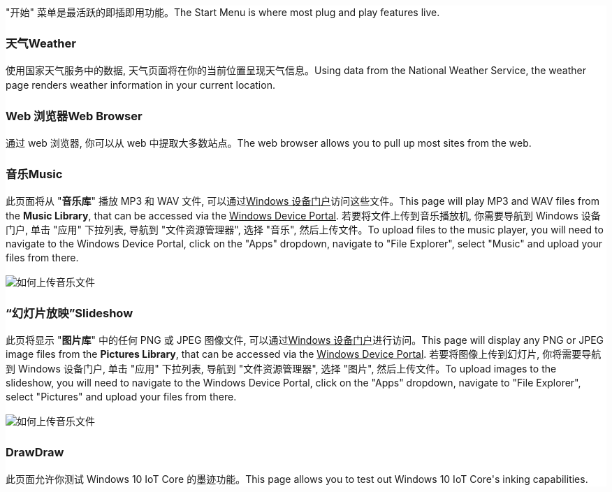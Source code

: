 <span data-ttu-id="5b81a-142">"开始" 菜单是最活跃的即插即用功能。</span><span class="sxs-lookup"><span data-stu-id="5b81a-142">The Start Menu is where most plug and play features live.</span></span>

### <a name="weather"></a><span data-ttu-id="5b81a-143">天气</span><span class="sxs-lookup"><span data-stu-id="5b81a-143">Weather</span></span>
<span data-ttu-id="5b81a-144">使用国家天气服务中的数据, 天气页面将在你的当前位置呈现天气信息。</span><span class="sxs-lookup"><span data-stu-id="5b81a-144">Using data from the National Weather Service, the weather page renders weather information in your current location.</span></span>

### <a name="web-browser"></a><span data-ttu-id="5b81a-145">Web 浏览器</span><span class="sxs-lookup"><span data-stu-id="5b81a-145">Web Browser</span></span>
<span data-ttu-id="5b81a-146">通过 web 浏览器, 你可以从 web 中提取大多数站点。</span><span class="sxs-lookup"><span data-stu-id="5b81a-146">The web browser allows you to pull up most sites from the web.</span></span>

### <a name="music"></a><span data-ttu-id="5b81a-147">音乐</span><span class="sxs-lookup"><span data-stu-id="5b81a-147">Music</span></span>
<span data-ttu-id="5b81a-148">此页面将从 "**音乐库**" 播放 MP3 和 WAV 文件, 可以通过[Windows 设备门户](../manage-your-device/DevicePortal.md)访问这些文件。</span><span class="sxs-lookup"><span data-stu-id="5b81a-148">This page will play MP3 and WAV files from the **Music Library**, that can be accessed via the [Windows Device Portal](../manage-your-device/DevicePortal.md).</span></span>  <span data-ttu-id="5b81a-149">若要将文件上传到音乐播放机, 你需要导航到 Windows 设备门户, 单击 "应用" 下拉列表, 导航到 "文件资源管理器", 选择 "音乐", 然后上传文件。</span><span class="sxs-lookup"><span data-stu-id="5b81a-149">To upload files to the music player, you will need to navigate to the Windows Device Portal, click on the "Apps" dropdown, navigate to "File Explorer", select "Music" and upload your files from there.</span></span>


![如何上传音乐文件](../media/IoTCoreDefaultApp/music.gif)

### <a name="slideshow"></a><span data-ttu-id="5b81a-151">“幻灯片放映”</span><span class="sxs-lookup"><span data-stu-id="5b81a-151">Slideshow</span></span>
<span data-ttu-id="5b81a-152">此页将显示 "**图片库**" 中的任何 PNG 或 JPEG 图像文件, 可以通过[Windows 设备门户](../manage-your-device/DevicePortal.md)进行访问。</span><span class="sxs-lookup"><span data-stu-id="5b81a-152">This page will display any PNG or JPEG image files from the **Pictures Library**, that can be accessed via the [Windows Device Portal](../manage-your-device/DevicePortal.md).</span></span> <span data-ttu-id="5b81a-153">若要将图像上传到幻灯片, 你将需要导航到 Windows 设备门户, 单击 "应用" 下拉列表, 导航到 "文件资源管理器", 选择 "图片", 然后上传文件。</span><span class="sxs-lookup"><span data-stu-id="5b81a-153">To upload images to the slideshow, you will need to navigate to the Windows Device Portal, click on the "Apps" dropdown, navigate to "File Explorer", select "Pictures" and upload your files from there.</span></span>


![如何上传音乐文件](../media/IoTCoreDefaultApp/slideshow.gif)

### <a name="draw"></a><span data-ttu-id="5b81a-155">Draw</span><span class="sxs-lookup"><span data-stu-id="5b81a-155">Draw</span></span>
<span data-ttu-id="5b81a-156">此页面允许你测试 Windows 10 IoT Core 的墨迹功能。</span><span class="sxs-lookup"><span data-stu-id="5b81a-156">This page allows you to test out Windows 10 IoT Core's inking capabilities.</span></span>
